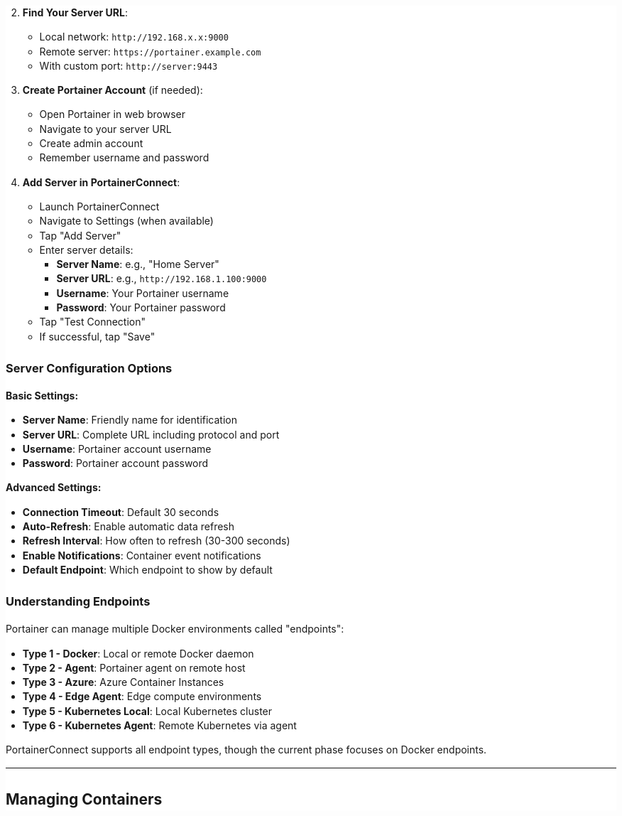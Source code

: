 2. **Find Your Server URL**:
   - Local network: `http://192.168.x.x:9000`
   - Remote server: `https://portainer.example.com`
   - With custom port: `http://server:9443`

3. **Create Portainer Account** (if needed):
   - Open Portainer in web browser
   - Navigate to your server URL
   - Create admin account
   - Remember username and password

4. **Add Server in PortainerConnect**:
   - Launch PortainerConnect
   - Navigate to Settings (when available)
   - Tap "Add Server"
   - Enter server details:
     - **Server Name**: e.g., "Home Server"
     - **Server URL**: e.g., `http://192.168.1.100:9000`
     - **Username**: Your Portainer username
     - **Password**: Your Portainer password
   - Tap "Test Connection"
   - If successful, tap "Save"

### Server Configuration Options

**Basic Settings:**
- **Server Name**: Friendly name for identification
- **Server URL**: Complete URL including protocol and port
- **Username**: Portainer account username
- **Password**: Portainer account password

**Advanced Settings:**
- **Connection Timeout**: Default 30 seconds
- **Auto-Refresh**: Enable automatic data refresh
- **Refresh Interval**: How often to refresh (30-300 seconds)
- **Enable Notifications**: Container event notifications
- **Default Endpoint**: Which endpoint to show by default

### Understanding Endpoints

Portainer can manage multiple Docker environments called "endpoints":

- **Type 1 - Docker**: Local or remote Docker daemon
- **Type 2 - Agent**: Portainer agent on remote host
- **Type 3 - Azure**: Azure Container Instances
- **Type 4 - Edge Agent**: Edge compute environments
- **Type 5 - Kubernetes Local**: Local Kubernetes cluster
- **Type 6 - Kubernetes Agent**: Remote Kubernetes via agent

PortainerConnect supports all endpoint types, though the current phase focuses on Docker endpoints.

---

## Managing Containers
